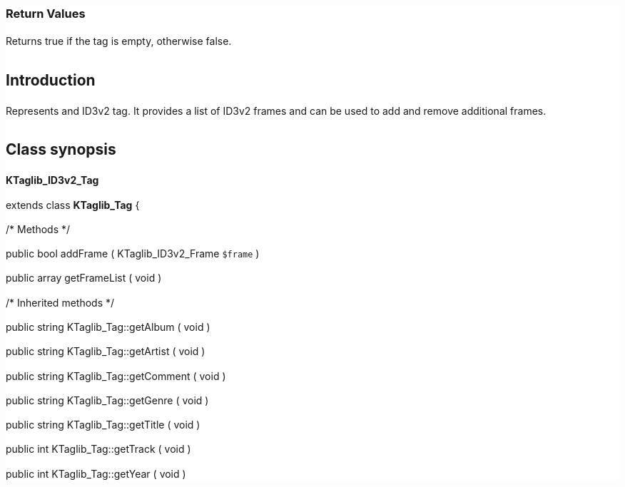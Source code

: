 ### Return Values

Returns true if the tag is empty, otherwise false.

Introduction
------------

Represents and ID3v2 tag. It provides a list of ID3v2 frames and can be
used to add and remove additional frames.

Class synopsis
--------------

**KTaglib\_ID3v2\_Tag**

<span class="ooclass"> <span class="modifier">extends</span> class
**KTaglib\_Tag** </span> {

/\* Methods \*/

<span class="modifier">public</span> <span class="type">bool</span>
<span class="methodname">addFrame</span> ( <span
class="methodparam"><span class="type">KTaglib\_ID3v2\_Frame</span>
`$frame`</span> )

<span class="modifier">public</span> <span class="type">array</span>
<span class="methodname">getFrameList</span> ( <span
class="methodparam">void</span> )

/\* Inherited methods \*/

<span class="modifier">public</span> <span class="type">string</span>
<span class="methodname">KTaglib\_Tag::getAlbum</span> ( <span
class="methodparam">void</span> )

<span class="modifier">public</span> <span class="type">string</span>
<span class="methodname">KTaglib\_Tag::getArtist</span> ( <span
class="methodparam">void</span> )

<span class="modifier">public</span> <span class="type">string</span>
<span class="methodname">KTaglib\_Tag::getComment</span> ( <span
class="methodparam">void</span> )

<span class="modifier">public</span> <span class="type">string</span>
<span class="methodname">KTaglib\_Tag::getGenre</span> ( <span
class="methodparam">void</span> )

<span class="modifier">public</span> <span class="type">string</span>
<span class="methodname">KTaglib\_Tag::getTitle</span> ( <span
class="methodparam">void</span> )

<span class="modifier">public</span> <span class="type">int</span> <span
class="methodname">KTaglib\_Tag::getTrack</span> ( <span
class="methodparam">void</span> )

<span class="modifier">public</span> <span class="type">int</span> <span
class="methodname">KTaglib\_Tag::getYear</span> ( <span
class="methodparam">void</span> )
